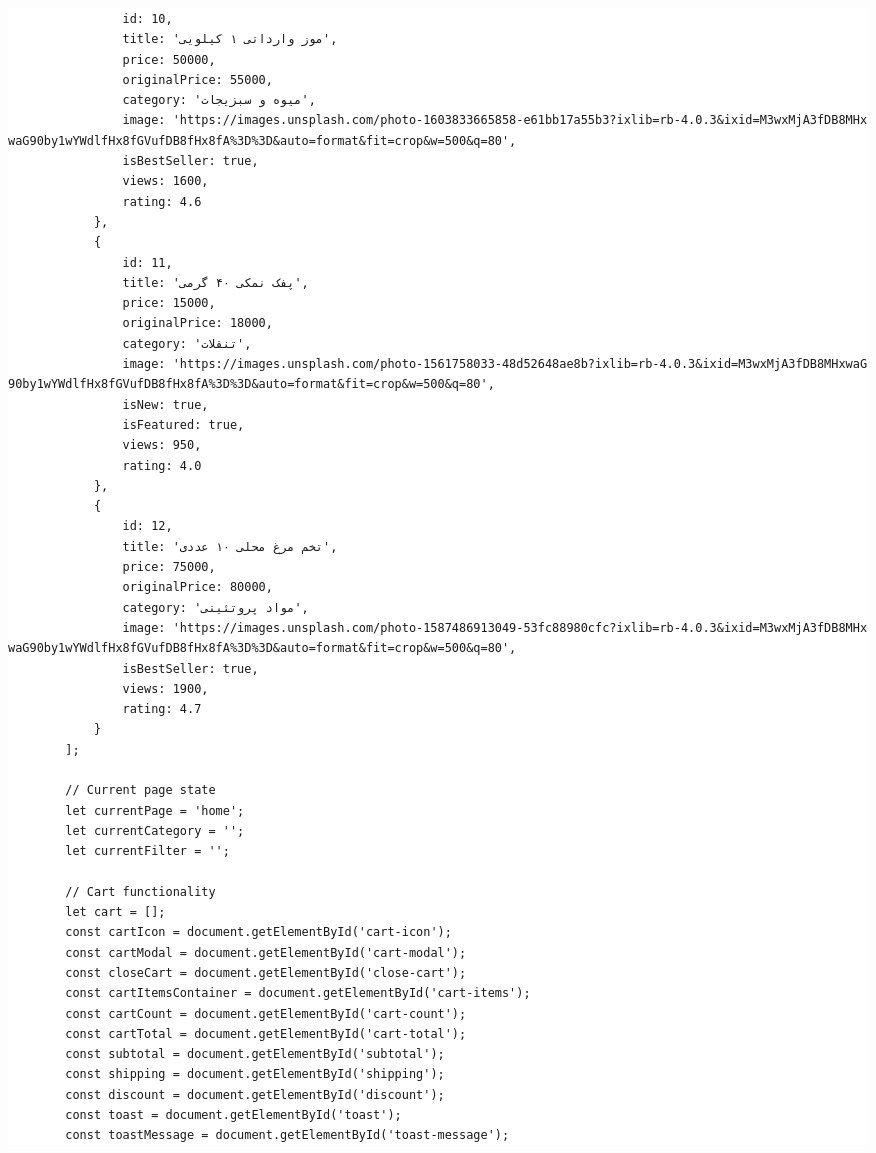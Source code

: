                     id: 10,
                    title: 'موز وارداتی ۱ کیلویی',
                    price: 50000,
                    originalPrice: 55000,
                    category: 'میوه و سبزیجات',
                    image: 'https://images.unsplash.com/photo-1603833665858-e61bb17a55b3?ixlib=rb-4.0.3&ixid=M3wxMjA3fDB8MHxwaG90by1wYWdlfHx8fGVufDB8fHx8fA%3D%3D&auto=format&fit=crop&w=500&q=80',
                    isBestSeller: true,
                    views: 1600,
                    rating: 4.6
                },
                {
                    id: 11,
                    title: 'پفک نمکی ۴۰ گرمی',
                    price: 15000,
                    originalPrice: 18000,
                    category: 'تنقلات',
                    image: 'https://images.unsplash.com/photo-1561758033-48d52648ae8b?ixlib=rb-4.0.3&ixid=M3wxMjA3fDB8MHxwaG90by1wYWdlfHx8fGVufDB8fHx8fA%3D%3D&auto=format&fit=crop&w=500&q=80',
                    isNew: true,
                    isFeatured: true,
                    views: 950,
                    rating: 4.0
                },
                {
                    id: 12,
                    title: 'تخم مرغ محلی ۱۰ عددی',
                    price: 75000,
                    originalPrice: 80000,
                    category: 'مواد پروتئینی',
                    image: 'https://images.unsplash.com/photo-1587486913049-53fc88980cfc?ixlib=rb-4.0.3&ixid=M3wxMjA3fDB8MHxwaG90by1wYWdlfHx8fGVufDB8fHx8fA%3D%3D&auto=format&fit=crop&w=500&q=80',
                    isBestSeller: true,
                    views: 1900,
                    rating: 4.7
                }
            ];
            
            // Current page state
            let currentPage = 'home';
            let currentCategory = '';
            let currentFilter = '';
            
            // Cart functionality
            let cart = [];
            const cartIcon = document.getElementById('cart-icon');
            const cartModal = document.getElementById('cart-modal');
            const closeCart = document.getElementById('close-cart');
            const cartItemsContainer = document.getElementById('cart-items');
            const cartCount = document.getElementById('cart-count');
            const cartTotal = document.getElementById('cart-total');
            const subtotal = document.getElementById('subtotal');
            const shipping = document.getElementById('shipping');
            const discount = document.getElementById('discount');
            const toast = document.getElementById('toast');
            const toastMessage = document.getElementById('toast-message');
            